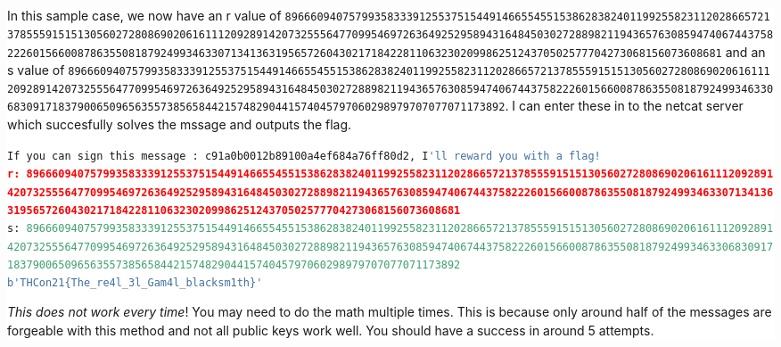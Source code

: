 In this sample case, we now have an r value of `89666094075799358333912553751544914665545515386283824011992558231120286657213785559151513056027280869020616111209289142073255564770995469726364925295894316484503027288982119436576308594740674437582226015660087863550818792499346330713413631956572604302171842281106323020998625124370502577704273068156073608681` and an s value of `89666094075799358333912553751544914665545515386283824011992558231120286657213785559151513056027280869020616111209289142073255564770995469726364925295894316484503027288982119436576308594740674437582226015660087863550818792499346330683091718379006509656355738565844215748290441574045797060298979707077071173892`. I can enter these in to the netcat server which succesfully solves the mssage and outputs the flag.

```python
If you can sign this message : c91a0b0012b89100a4ef684a76ff80d2, I'll reward you with a flag!
r: 89666094075799358333912553751544914665545515386283824011992558231120286657213785559151513056027280869020616111209289142073255564770995469726364925295894316484503027288982119436576308594740674437582226015660087863550818792499346330713413631956572604302171842281106323020998625124370502577704273068156073608681
s: 89666094075799358333912553751544914665545515386283824011992558231120286657213785559151513056027280869020616111209289142073255564770995469726364925295894316484503027288982119436576308594740674437582226015660087863550818792499346330683091718379006509656355738565844215748290441574045797060298979707077071173892
b'THCon21{The_re4l_3l_Gam4l_blacksm1th}'
```

_This does not work every time_! You may need to do the math multiple times. This is because only around half of the messages are forgeable with this method and not all public keys work well. You should have a success in around 5 attempts.
